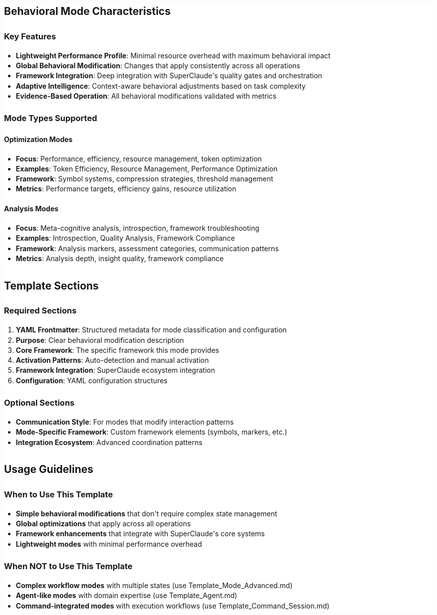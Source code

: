 ## Behavioral Mode Characteristics

### Key Features
- **Lightweight Performance Profile**: Minimal resource overhead with maximum behavioral impact
- **Global Behavioral Modification**: Changes that apply consistently across all operations
- **Framework Integration**: Deep integration with SuperClaude's quality gates and orchestration
- **Adaptive Intelligence**: Context-aware behavioral adjustments based on task complexity
- **Evidence-Based Operation**: All behavioral modifications validated with metrics

### Mode Types Supported

#### Optimization Modes
- **Focus**: Performance, efficiency, resource management, token optimization
- **Examples**: Token Efficiency, Resource Management, Performance Optimization
- **Framework**: Symbol systems, compression strategies, threshold management
- **Metrics**: Performance targets, efficiency gains, resource utilization

#### Analysis Modes  
- **Focus**: Meta-cognitive analysis, introspection, framework troubleshooting
- **Examples**: Introspection, Quality Analysis, Framework Compliance
- **Framework**: Analysis markers, assessment categories, communication patterns
- **Metrics**: Analysis depth, insight quality, framework compliance

## Template Sections

### Required Sections
1. **YAML Frontmatter**: Structured metadata for mode classification and configuration
2. **Purpose**: Clear behavioral modification description
3. **Core Framework**: The specific framework this mode provides
4. **Activation Patterns**: Auto-detection and manual activation
5. **Framework Integration**: SuperClaude ecosystem integration
6. **Configuration**: YAML configuration structures

### Optional Sections
- **Communication Style**: For modes that modify interaction patterns
- **Mode-Specific Framework**: Custom framework elements (symbols, markers, etc.)
- **Integration Ecosystem**: Advanced coordination patterns

## Usage Guidelines

### When to Use This Template
- **Simple behavioral modifications** that don't require complex state management
- **Global optimizations** that apply across all operations
- **Framework enhancements** that integrate with SuperClaude's core systems
- **Lightweight modes** with minimal performance overhead

### When NOT to Use This Template
- **Complex workflow modes** with multiple states (use Template_Mode_Advanced.md)
- **Agent-like modes** with domain expertise (use Template_Agent.md)
- **Command-integrated modes** with execution workflows (use Template_Command_Session.md)
